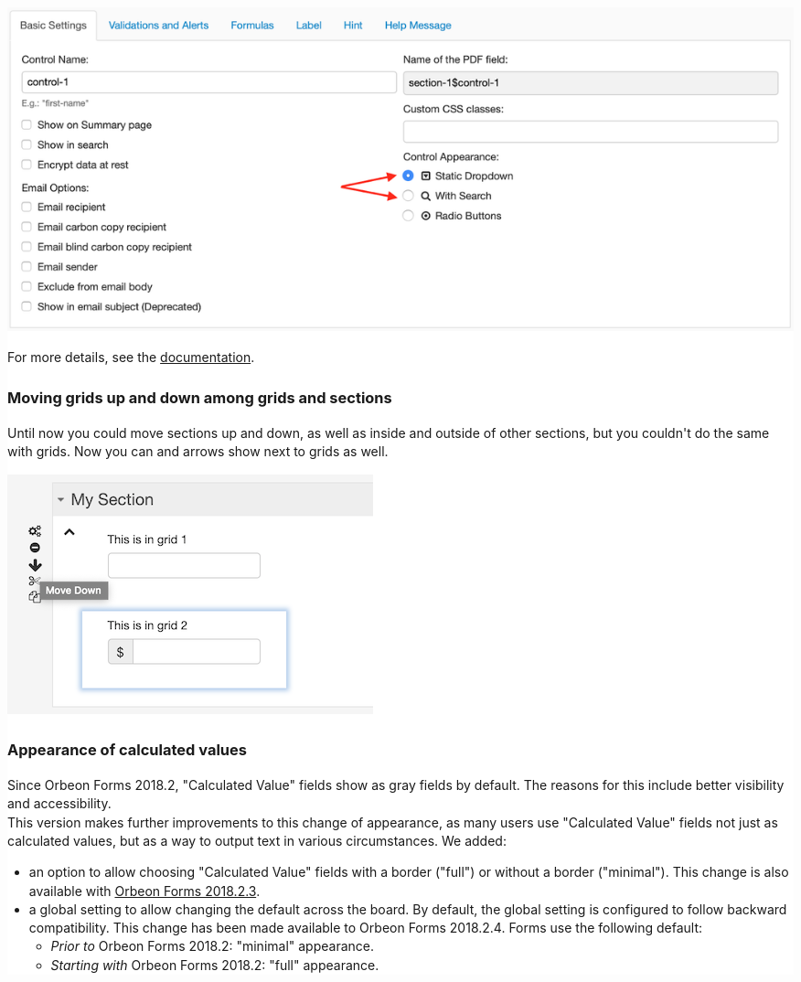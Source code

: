 ![Form Builder options to enable dropdown search](images/dynamic-data-dropdown-with-without-search.png)

For more details, see the [documentation](/form-runner/component/static-dynamic-dropdown.md).

### Moving grids up and down among grids and sections

Until now you could move sections up and down, as well as inside and outside of other sections, but you couldn't do the same with grids. Now you can and arrows show next to grids as well.  

![Moving a grid relatively to another grid](images/move-grids.png)

### Appearance of calculated values

Since Orbeon Forms 2018.2, "Calculated Value" fields show as gray fields by default. The reasons for this include better visibility and accessibility.  
  This version makes further improvements to this change of appearance, as many users use "Calculated Value" fields not just as calculated values, but as a way to output text in various circumstances. We added:  

- an option to allow choosing "Calculated Value" fields with a border ("full") or without a border ("minimal"). This change is also available with [Orbeon Forms 2018.2.3](https://blog.orbeon.com/2019/05/orbeon-forms-201823-pe.html).
- a global setting to allow changing the default across the board. By default, the global setting is configured to follow backward compatibility. This change has been made available to Orbeon Forms 2018.2.4. Forms use the following default:
    - _Prior to_ Orbeon Forms 2018.2: "minimal" appearance.
    - _Starting with_ Orbeon Forms 2018.2: "full" appearance.
